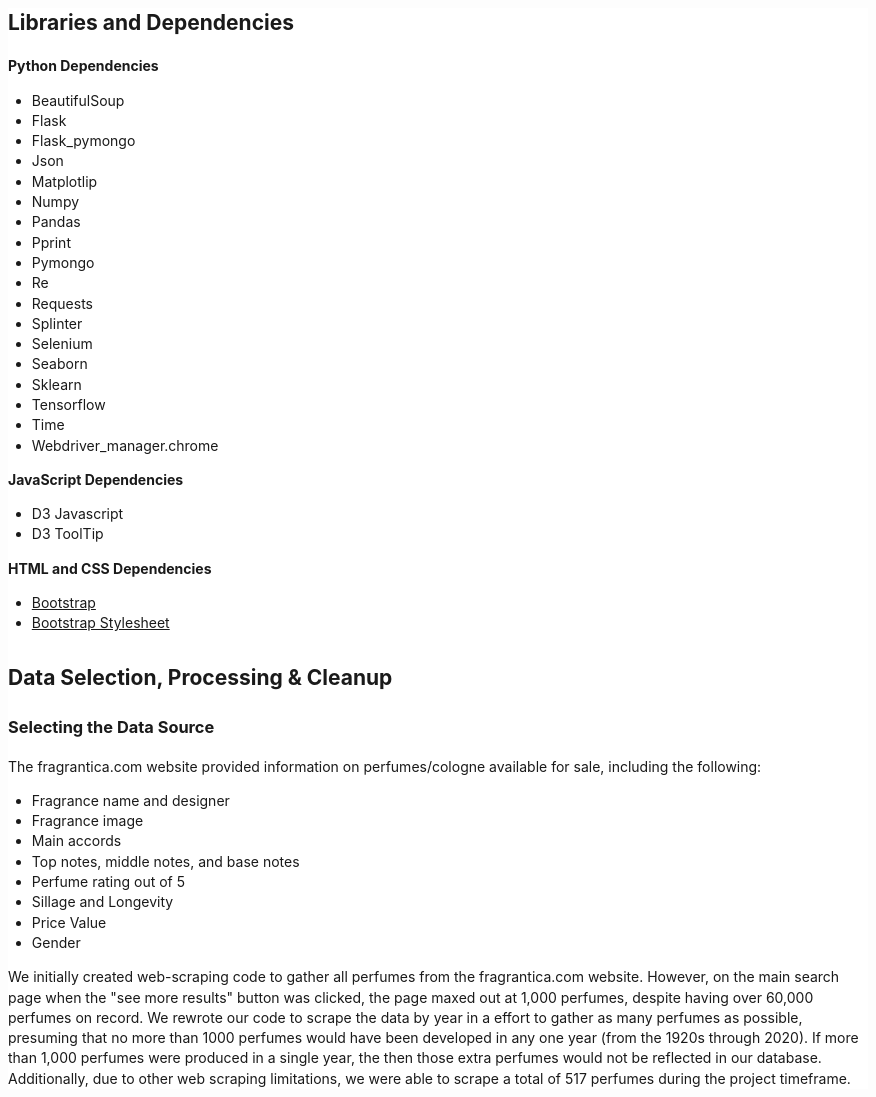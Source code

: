 ## Libraries and Dependencies

**Python Dependencies**
* BeautifulSoup
* Flask
* Flask_pymongo
* Json
* Matplotlip
* Numpy
* Pandas
* Pprint 
* Pymongo
* Re
* Requests
* Splinter
* Selenium
* Seaborn
* Sklearn
* Tensorflow
* Time
* Webdriver_manager.chrome

**JavaScript Dependencies**
* D3 Javascript
* D3 ToolTip

**HTML and CSS Dependencies**
* [Bootstrap](https://getbootstrap.com/docs/4.0/getting-started/introduction/)
* [Bootstrap Stylesheet](https://maxcdn.bootstrapcdn.com/bootstrap/3.3.7/css/bootstrap.min.css)

## Data Selection, Processing & Cleanup
### Selecting the Data Source 
The fragrantica.com website provided information on perfumes/cologne available for sale, including the following:
- Fragrance name and designer 
- Fragrance image
- Main accords
- Top notes, middle notes, and base notes 
- Perfume rating out of 5
- Sillage and Longevity
- Price Value
- Gender

We initially created web-scraping code to gather all perfumes from the fragrantica.com website. However, on the main search page when the "see more results" button was clicked, the page maxed out at 1,000 perfumes, despite having over 60,000 perfumes on record. We rewrote our code to scrape the data by year in a effort to gather as many perfumes as possible, presuming that no more than 1000 perfumes would have been developed in any one year (from the 1920s through 2020). If more than 1,000 perfumes were produced in a single year, the then those extra perfumes would not be reflected in our database. Additionally, due to other web scraping limitations, we were able to scrape a total of 517 perfumes during the project timeframe. 
